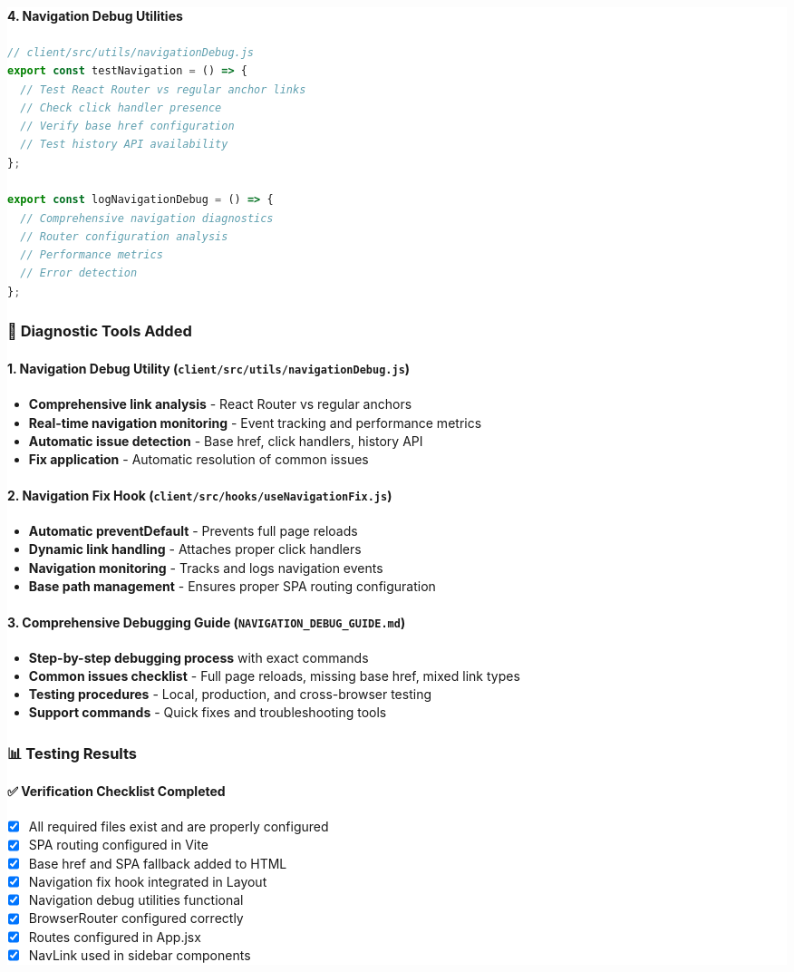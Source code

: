 #### 4. **Navigation Debug Utilities**
```javascript
// client/src/utils/navigationDebug.js
export const testNavigation = () => {
  // Test React Router vs regular anchor links
  // Check click handler presence
  // Verify base href configuration
  // Test history API availability
};

export const logNavigationDebug = () => {
  // Comprehensive navigation diagnostics
  // Router configuration analysis
  // Performance metrics
  // Error detection
};
```

### 🔧 **Diagnostic Tools Added**

#### 1. **Navigation Debug Utility** (`client/src/utils/navigationDebug.js`)
- **Comprehensive link analysis** - React Router vs regular anchors
- **Real-time navigation monitoring** - Event tracking and performance metrics
- **Automatic issue detection** - Base href, click handlers, history API
- **Fix application** - Automatic resolution of common issues

#### 2. **Navigation Fix Hook** (`client/src/hooks/useNavigationFix.js`)
- **Automatic preventDefault** - Prevents full page reloads
- **Dynamic link handling** - Attaches proper click handlers
- **Navigation monitoring** - Tracks and logs navigation events
- **Base path management** - Ensures proper SPA routing configuration

#### 3. **Comprehensive Debugging Guide** (`NAVIGATION_DEBUG_GUIDE.md`)
- **Step-by-step debugging process** with exact commands
- **Common issues checklist** - Full page reloads, missing base href, mixed link types
- **Testing procedures** - Local, production, and cross-browser testing
- **Support commands** - Quick fixes and troubleshooting tools

### 📊 **Testing Results**

#### ✅ **Verification Checklist Completed**
- [x] All required files exist and are properly configured
- [x] SPA routing configured in Vite
- [x] Base href and SPA fallback added to HTML
- [x] Navigation fix hook integrated in Layout
- [x] Navigation debug utilities functional
- [x] BrowserRouter configured correctly
- [x] Routes configured in App.jsx
- [x] NavLink used in sidebar components
